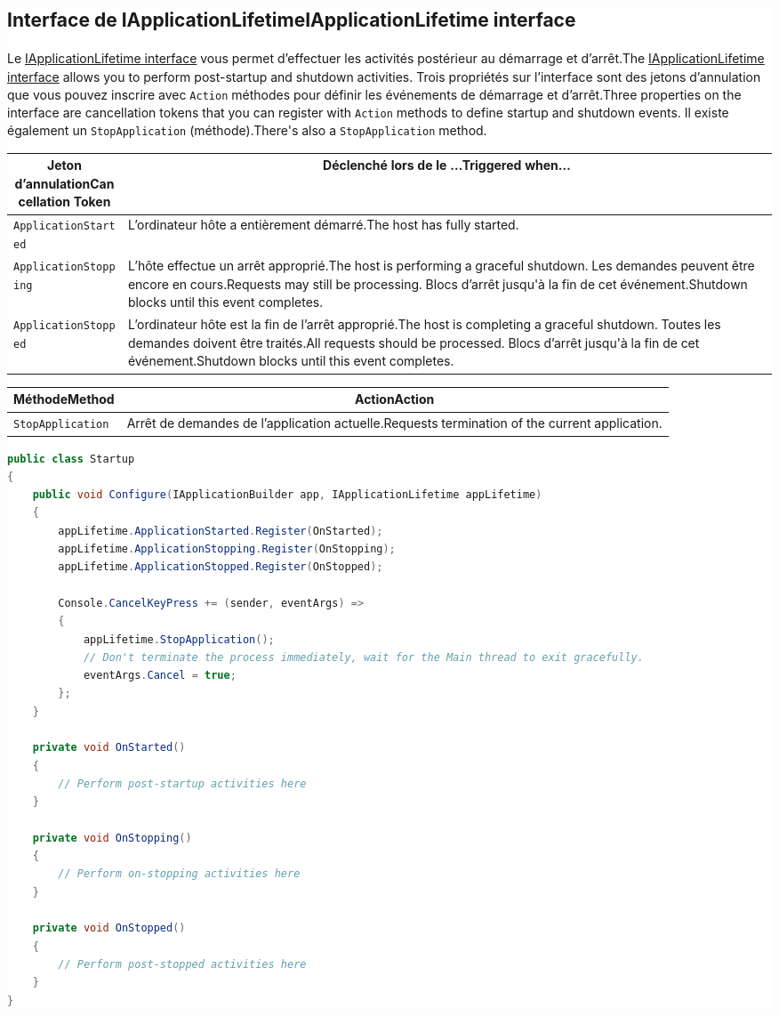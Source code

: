 ## <a name="iapplicationlifetime-interface"></a><span data-ttu-id="b09a2-385">Interface de IApplicationLifetime</span><span class="sxs-lookup"><span data-stu-id="b09a2-385">IApplicationLifetime interface</span></span>

<span data-ttu-id="b09a2-386">Le [IApplicationLifetime interface](/aspnet/core/api/microsoft.aspnetcore.hosting.iapplicationlifetime) vous permet d’effectuer les activités postérieur au démarrage et d’arrêt.</span><span class="sxs-lookup"><span data-stu-id="b09a2-386">The [IApplicationLifetime interface](/aspnet/core/api/microsoft.aspnetcore.hosting.iapplicationlifetime) allows you to perform post-startup and shutdown activities.</span></span> <span data-ttu-id="b09a2-387">Trois propriétés sur l’interface sont des jetons d’annulation que vous pouvez inscrire avec `Action` méthodes pour définir les événements de démarrage et d’arrêt.</span><span class="sxs-lookup"><span data-stu-id="b09a2-387">Three properties on the interface are cancellation tokens that you can register with `Action` methods to define startup and shutdown events.</span></span> <span data-ttu-id="b09a2-388">Il existe également un `StopApplication` (méthode).</span><span class="sxs-lookup"><span data-stu-id="b09a2-388">There's also a `StopApplication` method.</span></span>

| <span data-ttu-id="b09a2-389">Jeton d’annulation</span><span class="sxs-lookup"><span data-stu-id="b09a2-389">Cancellation Token</span></span>    | <span data-ttu-id="b09a2-390">Déclenché lors de le &#8230;</span><span class="sxs-lookup"><span data-stu-id="b09a2-390">Triggered when&#8230;</span></span> |
| --------------------- | --------------------- |
| `ApplicationStarted`  | <span data-ttu-id="b09a2-391">L’ordinateur hôte a entièrement démarré.</span><span class="sxs-lookup"><span data-stu-id="b09a2-391">The host has fully started.</span></span> |
| `ApplicationStopping` | <span data-ttu-id="b09a2-392">L’hôte effectue un arrêt approprié.</span><span class="sxs-lookup"><span data-stu-id="b09a2-392">The host is performing a graceful shutdown.</span></span> <span data-ttu-id="b09a2-393">Les demandes peuvent être encore en cours.</span><span class="sxs-lookup"><span data-stu-id="b09a2-393">Requests may still be processing.</span></span> <span data-ttu-id="b09a2-394">Blocs d’arrêt jusqu'à la fin de cet événement.</span><span class="sxs-lookup"><span data-stu-id="b09a2-394">Shutdown blocks until this event completes.</span></span> |
| `ApplicationStopped`  | <span data-ttu-id="b09a2-395">L’ordinateur hôte est la fin de l’arrêt approprié.</span><span class="sxs-lookup"><span data-stu-id="b09a2-395">The host is completing a graceful shutdown.</span></span> <span data-ttu-id="b09a2-396">Toutes les demandes doivent être traités.</span><span class="sxs-lookup"><span data-stu-id="b09a2-396">All requests should be processed.</span></span> <span data-ttu-id="b09a2-397">Blocs d’arrêt jusqu'à la fin de cet événement.</span><span class="sxs-lookup"><span data-stu-id="b09a2-397">Shutdown blocks until this event completes.</span></span> |

| <span data-ttu-id="b09a2-398">Méthode</span><span class="sxs-lookup"><span data-stu-id="b09a2-398">Method</span></span>            | <span data-ttu-id="b09a2-399">Action</span><span class="sxs-lookup"><span data-stu-id="b09a2-399">Action</span></span>                                           |
| ----------------- | ------------------------------------------------ |
| `StopApplication` | <span data-ttu-id="b09a2-400">Arrêt de demandes de l’application actuelle.</span><span class="sxs-lookup"><span data-stu-id="b09a2-400">Requests termination of the current application.</span></span> |

```csharp
public class Startup 
{
    public void Configure(IApplicationBuilder app, IApplicationLifetime appLifetime) 
    {
        appLifetime.ApplicationStarted.Register(OnStarted);
        appLifetime.ApplicationStopping.Register(OnStopping);
        appLifetime.ApplicationStopped.Register(OnStopped);

        Console.CancelKeyPress += (sender, eventArgs) =>
        {
            appLifetime.StopApplication();
            // Don't terminate the process immediately, wait for the Main thread to exit gracefully.
            eventArgs.Cancel = true;
        };
    }

    private void OnStarted()
    {
        // Perform post-startup activities here
    }

    private void OnStopping()
    {
        // Perform on-stopping activities here
    }

    private void OnStopped()
    {
        // Perform post-stopped activities here
    }
}
```

